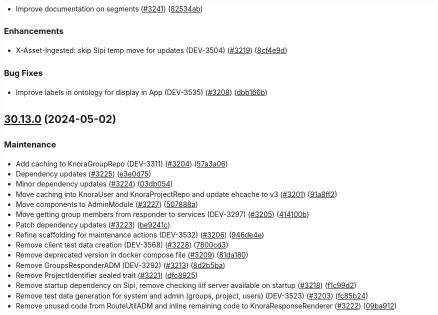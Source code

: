 * Improve documentation on segments ([#3241](https://github.com/dasch-swiss/dsp-api/issues/3241)) ([82534ab](https://github.com/dasch-swiss/dsp-api/commit/82534abc5a860bf6ba3a2b11e2d7480e84e66185))


### Enhancements

* X-Asset-Ingested: skip Sipi temp move for updates (DEV-3504) ([#3219](https://github.com/dasch-swiss/dsp-api/issues/3219)) ([8cf4e9d](https://github.com/dasch-swiss/dsp-api/commit/8cf4e9dc5c93261179c1e6fa927448e84899a67f))


### Bug Fixes

* Improve labels in ontology for display in App (DEV-3535) ([#3208](https://github.com/dasch-swiss/dsp-api/issues/3208)) ([dbb166b](https://github.com/dasch-swiss/dsp-api/commit/dbb166b8239d90430c70a4b60c30e0249d6b1def))

## [30.13.0](https://github.com/dasch-swiss/dsp-api/compare/v30.12.0...v30.13.0) (2024-05-02)


### Maintenance

* Add caching to KnoraGroupRepo (DEV-3311) ([#3204](https://github.com/dasch-swiss/dsp-api/issues/3204)) ([57a3a06](https://github.com/dasch-swiss/dsp-api/commit/57a3a06427cfa9f0b36b06af6fac04fa1fbce89c))
* Dependency updates ([#3225](https://github.com/dasch-swiss/dsp-api/issues/3225)) ([e3e0d75](https://github.com/dasch-swiss/dsp-api/commit/e3e0d75af9f0c16239a45856ee84aaee194e69fb))
* Minor dependency updates ([#3224](https://github.com/dasch-swiss/dsp-api/issues/3224)) ([03db054](https://github.com/dasch-swiss/dsp-api/commit/03db0545cd584809bb3f22d41fe3eee3a6fa99da))
* Move caching into KnoraUser and KnoraProjectRepo and update ehcache to v3 ([#3201](https://github.com/dasch-swiss/dsp-api/issues/3201)) ([91a8ff2](https://github.com/dasch-swiss/dsp-api/commit/91a8ff2d03cc8726d6b85be783de3e3a3609607d))
* Move components to AdminModule ([#3227](https://github.com/dasch-swiss/dsp-api/issues/3227)) ([507888a](https://github.com/dasch-swiss/dsp-api/commit/507888a85d6aa93586e33ae038780cc8ad4654c2))
* Move getting group members from responder to services (DEV-3297) ([#3205](https://github.com/dasch-swiss/dsp-api/issues/3205)) ([414100b](https://github.com/dasch-swiss/dsp-api/commit/414100b7f3e08f3a7c211ebb740495c2216a7d7e))
* Patch dependency updates ([#3223](https://github.com/dasch-swiss/dsp-api/issues/3223)) ([be9241c](https://github.com/dasch-swiss/dsp-api/commit/be9241cad0bd26418ddee1d124be7740805d9574))
* Refine scaffolding for maintenance actions (DEV-3532) ([#3206](https://github.com/dasch-swiss/dsp-api/issues/3206)) ([946de4e](https://github.com/dasch-swiss/dsp-api/commit/946de4e1fe4766a998182ba78a62f387ddcfae47))
* Remove client test data creation (DEV-3568) ([#3228](https://github.com/dasch-swiss/dsp-api/issues/3228)) ([7800cd3](https://github.com/dasch-swiss/dsp-api/commit/7800cd3c4945d2d13b418fc62825650b5edb346b))
* Remove deprecated version in docker compose file ([#3209](https://github.com/dasch-swiss/dsp-api/issues/3209)) ([81da180](https://github.com/dasch-swiss/dsp-api/commit/81da1803d8044c24f60eff68f4ff3a832b36a578))
* Remove GroupsResponderADM (DEV-3292) ([#3213](https://github.com/dasch-swiss/dsp-api/issues/3213)) ([8d2b5ba](https://github.com/dasch-swiss/dsp-api/commit/8d2b5ba5ae61655b3083686c15207e421c03b7bd))
* Remove ProjectIdentifier sealed trait ([#3221](https://github.com/dasch-swiss/dsp-api/issues/3221)) ([dfc8925](https://github.com/dasch-swiss/dsp-api/commit/dfc892574cd7a6770365b6aeaa1a37760c6449a5))
* Remove startup dependency on Sipi, remove checking iiif server available on startup ([#3218](https://github.com/dasch-swiss/dsp-api/issues/3218)) ([f1c99d2](https://github.com/dasch-swiss/dsp-api/commit/f1c99d251d79a6588486cf7b1c4137a628ea0963))
* Remove test data generation for system and admin (groups, project, users) (DEV-3523) ([#3203](https://github.com/dasch-swiss/dsp-api/issues/3203)) ([fc85b24](https://github.com/dasch-swiss/dsp-api/commit/fc85b24bda2fd2228e983fc87af07dfc9ffd00a7))
* Remove unused code from RouteUtilADM and inline remaining code to KnoraResponseRenderer ([#3222](https://github.com/dasch-swiss/dsp-api/issues/3222)) ([09ba912](https://github.com/dasch-swiss/dsp-api/commit/09ba91255c0e122107123bd616fb609ef262f08d))